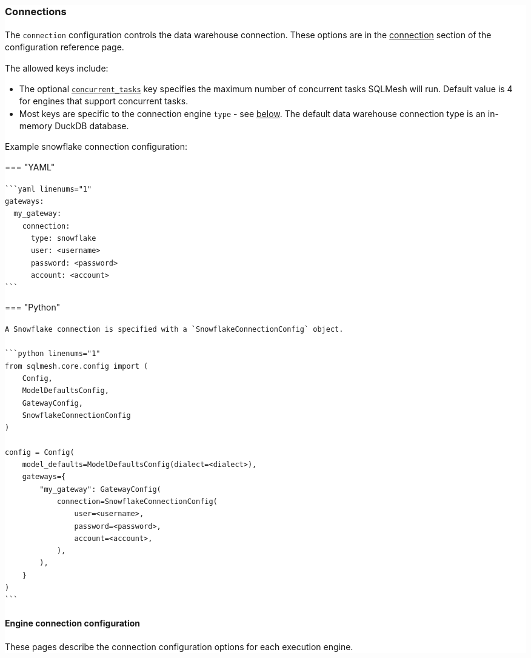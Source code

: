 ### Connections

The `connection` configuration controls the data warehouse connection. These options are in the [connection](../reference/configuration.md#connection) section of the configuration reference page.

The allowed keys include:

- The optional [`concurrent_tasks`](#concurrent-tasks) key specifies the maximum number of concurrent tasks SQLMesh will run. Default value is 4 for engines that support concurrent tasks.
- Most keys are specific to the connection engine `type` - see [below](#engine-connection-configuration). The default data warehouse connection type is an in-memory DuckDB database.

Example snowflake connection configuration:

=== "YAML"

    ```yaml linenums="1"
    gateways:
      my_gateway:
        connection:
          type: snowflake
          user: <username>
          password: <password>
          account: <account>
    ```

=== "Python"

    A Snowflake connection is specified with a `SnowflakeConnectionConfig` object.

    ```python linenums="1"
    from sqlmesh.core.config import (
        Config,
        ModelDefaultsConfig,
        GatewayConfig,
        SnowflakeConnectionConfig
    )

    config = Config(
        model_defaults=ModelDefaultsConfig(dialect=<dialect>),
        gateways={
            "my_gateway": GatewayConfig(
                connection=SnowflakeConnectionConfig(
                    user=<username>,
                    password=<password>,
                    account=<account>,
                ),
            ),
        }
    )
    ```

#### Engine connection configuration

These pages describe the connection configuration options for each execution engine.
